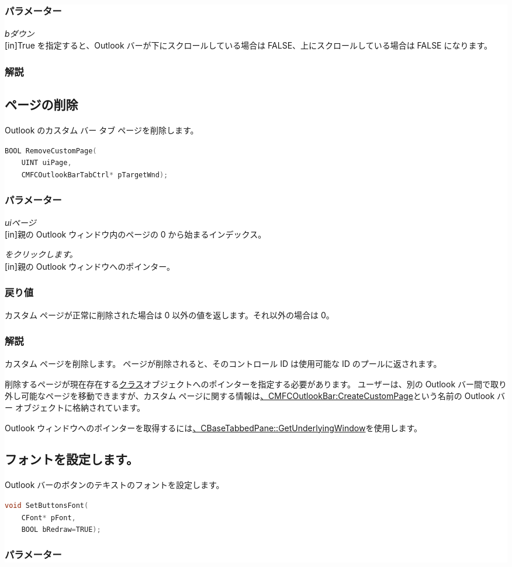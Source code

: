 ### <a name="parameters"></a>パラメーター

*bダウン*<br/>
[in]True を指定すると、Outlook バーが下にスクロールしている場合は FALSE、上にスクロールしている場合は FALSE になります。

### <a name="remarks"></a>解説

## <a name="cmfcoutlookbarremovecustompage"></a><a name="removecustompage"></a>ページの削除

Outlook のカスタム バー タブ ページを削除します。

```cpp
BOOL RemoveCustomPage(
    UINT uiPage,
    CMFCOutlookBarTabCtrl* pTargetWnd);
```

### <a name="parameters"></a>パラメーター

*uiページ*<br/>
[in]親の Outlook ウィンドウ内のページの 0 から始まるインデックス。

*をクリックします。*<br/>
[in]親の Outlook ウィンドウへのポインター。

### <a name="return-value"></a>戻り値

カスタム ページが正常に削除された場合は 0 以外の値を返します。それ以外の場合は 0。

### <a name="remarks"></a>解説

カスタム ページを削除します。 ページが削除されると、そのコントロール ID は使用可能な ID のプールに返されます。

削除するページが現在存在する[クラス](../../mfc/reference/cmfcoutlookbartabctrl-class.md)オブジェクトへのポインターを指定する必要があります。 ユーザーは、別の Outlook バー間で取り外し可能なページを移動できますが、カスタム ページに関する情報は[、CMFCOutlookBar:CreateCustomPage](#createcustompage)という名前の Outlook バー オブジェクトに格納されています。

Outlook ウィンドウへのポインターを取得するには[、CBaseTabbedPane::GetUnderlyingWindow](../../mfc/reference/cbasetabbedpane-class.md#getunderlyingwindow)を使用します。

## <a name="cmfcoutlookbarsetbuttonsfont"></a><a name="setbuttonsfont"></a>フォントを設定します。

Outlook バーのボタンのテキストのフォントを設定します。

```cpp
void SetButtonsFont(
    CFont* pFont,
    BOOL bRedraw=TRUE);
```

### <a name="parameters"></a>パラメーター
